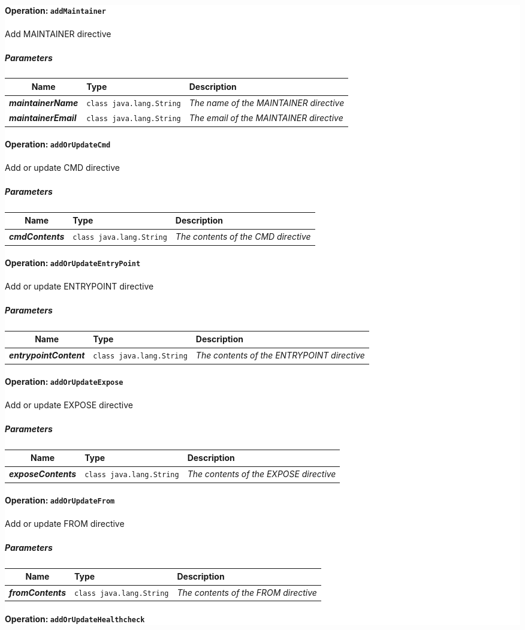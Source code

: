 #### Operation: `addMaintainer`

Add MAINTAINER directive

##### Parameters

| Name        | Type           | Description  |
| ------------|:---------------|:-------------|
| ***maintainerName*** | `class java.lang.String` | *The name of the MAINTAINER directive* |
| ***maintainerEmail*** | `class java.lang.String` | *The email of the MAINTAINER directive* |

#### Operation: `addOrUpdateCmd`

Add or update CMD directive

##### Parameters

| Name        | Type           | Description  |
| ------------|:---------------|:-------------|
| ***cmdContents*** | `class java.lang.String` | *The contents of the CMD directive* |

#### Operation: `addOrUpdateEntryPoint`

Add or update ENTRYPOINT directive

##### Parameters

| Name        | Type           | Description  |
| ------------|:---------------|:-------------|
| ***entrypointContent*** | `class java.lang.String` | *The contents of the ENTRYPOINT directive* |

#### Operation: `addOrUpdateExpose`

Add or update EXPOSE directive

##### Parameters

| Name        | Type           | Description  |
| ------------|:---------------|:-------------|
| ***exposeContents*** | `class java.lang.String` | *The contents of the EXPOSE directive* |

#### Operation: `addOrUpdateFrom`

Add or update FROM directive

##### Parameters

| Name        | Type           | Description  |
| ------------|:---------------|:-------------|
| ***fromContents*** | `class java.lang.String` | *The contents of the FROM directive* |

#### Operation: `addOrUpdateHealthcheck`
